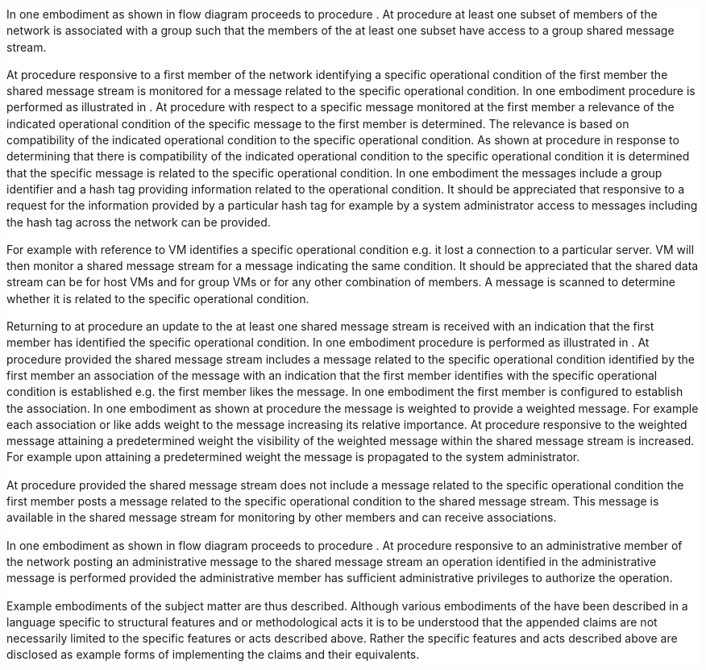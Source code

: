 In one embodiment as shown in flow diagram proceeds to procedure . At procedure at least one subset of members of the network is associated with a group such that the members of the at least one subset have access to a group shared message stream.

At procedure responsive to a first member of the network identifying a specific operational condition of the first member the shared message stream is monitored for a message related to the specific operational condition. In one embodiment procedure is performed as illustrated in . At procedure with respect to a specific message monitored at the first member a relevance of the indicated operational condition of the specific message to the first member is determined. The relevance is based on compatibility of the indicated operational condition to the specific operational condition. As shown at procedure in response to determining that there is compatibility of the indicated operational condition to the specific operational condition it is determined that the specific message is related to the specific operational condition. In one embodiment the messages include a group identifier and a hash tag providing information related to the operational condition. It should be appreciated that responsive to a request for the information provided by a particular hash tag for example by a system administrator access to messages including the hash tag across the network can be provided.

For example with reference to VM identifies a specific operational condition e.g. it lost a connection to a particular server. VM will then monitor a shared message stream for a message indicating the same condition. It should be appreciated that the shared data stream can be for host VMs and for group VMs or for any other combination of members. A message is scanned to determine whether it is related to the specific operational condition.

Returning to at procedure an update to the at least one shared message stream is received with an indication that the first member has identified the specific operational condition. In one embodiment procedure is performed as illustrated in . At procedure provided the shared message stream includes a message related to the specific operational condition identified by the first member an association of the message with an indication that the first member identifies with the specific operational condition is established e.g. the first member likes the message. In one embodiment the first member is configured to establish the association. In one embodiment as shown at procedure the message is weighted to provide a weighted message. For example each association or like adds weight to the message increasing its relative importance. At procedure responsive to the weighted message attaining a predetermined weight the visibility of the weighted message within the shared message stream is increased. For example upon attaining a predetermined weight the message is propagated to the system administrator.

At procedure provided the shared message stream does not include a message related to the specific operational condition the first member posts a message related to the specific operational condition to the shared message stream. This message is available in the shared message stream for monitoring by other members and can receive associations.

In one embodiment as shown in flow diagram proceeds to procedure . At procedure responsive to an administrative member of the network posting an administrative message to the shared message stream an operation identified in the administrative message is performed provided the administrative member has sufficient administrative privileges to authorize the operation.

Example embodiments of the subject matter are thus described. Although various embodiments of the have been described in a language specific to structural features and or methodological acts it is to be understood that the appended claims are not necessarily limited to the specific features or acts described above. Rather the specific features and acts described above are disclosed as example forms of implementing the claims and their equivalents.

